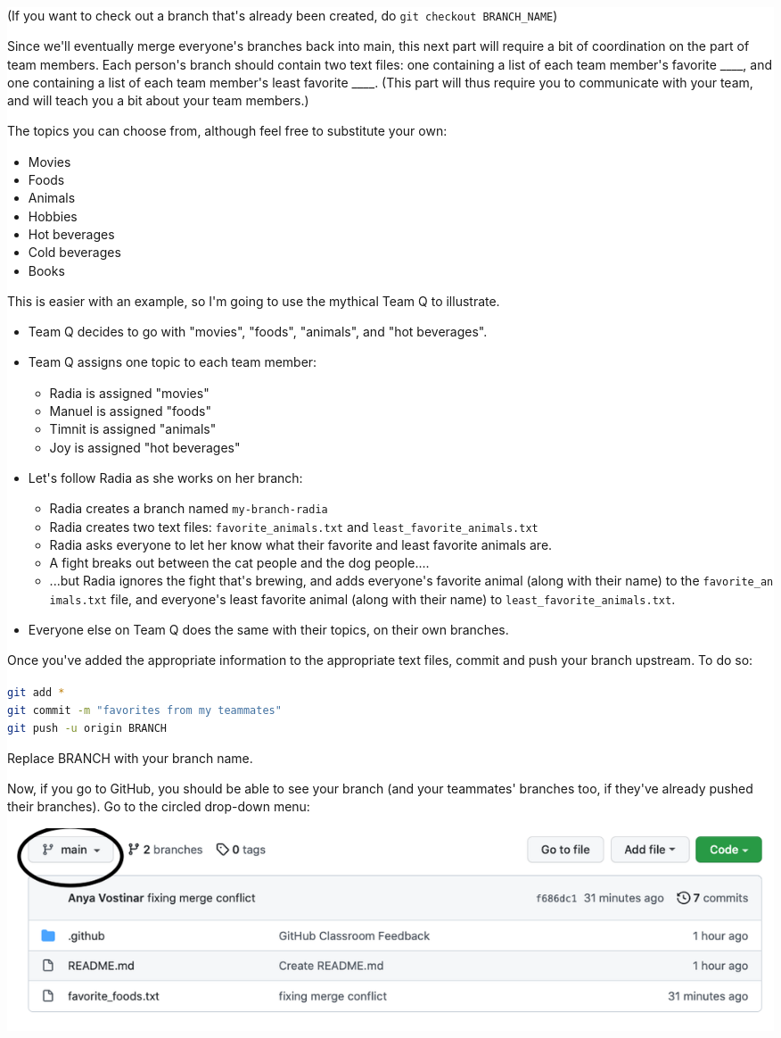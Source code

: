 (If you want to check out a branch that's already been created, do `git checkout BRANCH_NAME`)

Since we'll eventually merge everyone's branches back into main, this next part will require a bit of coordination on the part of team members. Each person's branch should contain two text files: one containing a list of each team member's favorite ____, and one containing a list of each team member's least favorite ____. (This part will thus require you to communicate with your team, and will teach you a bit about your team members.)

The topics you can choose from, although feel free to substitute your own:

* Movies
* Foods
* Animals
* Hobbies
* Hot beverages
* Cold beverages
* Books

This is easier with an example, so I'm going to use the mythical Team Q to illustrate.

* Team Q decides to go with "movies", "foods", "animals", and "hot beverages".
* Team Q assigns one topic to each team member:
    * Radia is assigned "movies"
    * Manuel is assigned "foods"
    * Timnit is assigned "animals"
    * Joy is assigned "hot beverages"

* Let's follow Radia as she works on her branch:
    * Radia creates a branch named `my-branch-radia`
    * Radia creates two text files: `favorite_animals.txt` and `least_favorite_animals.txt`
    * Radia asks everyone to let her know what their favorite and least favorite animals are.
    * A fight breaks out between the cat people and the dog people....
    * ...but Radia ignores the fight that's brewing, and adds everyone's favorite animal (along with their name) to the `favorite_animals.txt` file, and everyone's least favorite animal (along with their name) to `least_favorite_animals.txt`.
* Everyone else on Team Q does the same with their topics, on their own branches.

Once you've added the appropriate information to the appropriate text files, commit and push your branch upstream. To do so:

```bash
git add *
git commit -m "favorites from my teammates"
git push -u origin BRANCH
```

Replace BRANCH with your branch name.

Now, if you go to GitHub, you should be able to see your branch (and your teammates' branches too, if they've already pushed their branches). Go to the circled drop-down menu: 

![Git repository with main circled](git-lab-images/TeamStep3-1.png)
